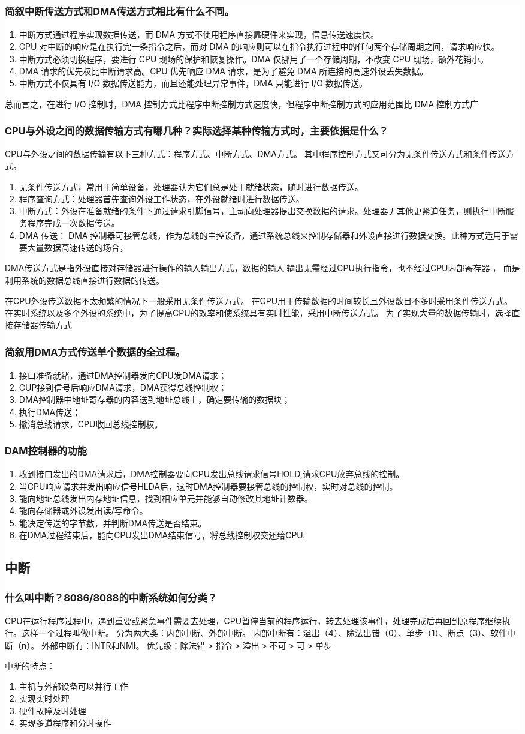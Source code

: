 ### 简叙中断传送方式和DMA传送方式相比有什么不同。
1. 中断方式通过程序实现数据传送，而 DMA 方式不使用程序直接靠硬件来实现，信息传送速度快。
2. CPU 对中断的响应是在执行完一条指令之后，而对 DMA 的响应则可以在指令执行过程中的任何两个存储周期之间，请求响应快。
3. 中断方式必须切换程序，要进行 CPU 现场的保护和恢复操作。DMA 仅挪用了一个存储周期，不改变 CPU 现场，额外花销小。
4. DMA 请求的优先权比中断请求高。CPU 优先响应 DMA 请求，是为了避免 DMA 所连接的高速外设丢失数据。
5. 中断方式不仅具有 I/O 数据传送能力，而且还能处理异常事件，DMA 只能进行 I/O 数据传送。

总而言之，在进行 I/O 控制时，DMA 控制方式比程序中断控制方式速度快，但程序中断控制方式的应用范围比 DMA 控制方式广

### CPU与外设之间的数据传输方式有哪几种？实际选择某种传输方式时，主要依据是什么？
CPU与外设之间的数据传输有以下三种方式：程序方式、中断方式、DMA方式。
其中程序控制方式又可分为无条件传送方式和条件传送方式。

1. 无条件传送方式，常用于简单设备，处理器认为它们总是处于就绪状态，随时进行数据传送。
2. 程序查询方式：处理器首先查询外设工作状态，在外设就绪时进行数据传送。
3. 中断方式：外设在准备就绪的条件下通过请求引脚信号，主动向处理器提出交换数据的请求。处理器无其他更紧迫任务，则执行中断服务程序完成一次数据传送。
4. DMA 传送： DMA 控制器可接管总线，作为总线的主控设备，通过系统总线来控制存储器和外设直接进行数据交换。此种方式适用于需要大量数据高速传送的场合，

DMA传送方式是指外设直接对存储器进行操作的输入输出方式，数据的输入 输出无需经过CPU执行指令，也不经过CPU内部寄存器 ， 而是利用系统的数据总线直接进行数据的传送。

在CPU外设传送数据不太频繁的情况下一般采用无条件传送方式。
在CPU用于传输数据的时间较长且外设数目不多时采用条件传送方式。
在实时系统以及多个外设的系统中，为了提高CPU的效率和使系统具有实时性能，采用中断传送方式。
为了实现大量的数据传输时，选择直接存储器传输方式

### 简叙用DMA方式传送单个数据的全过程。
1. 接口准备就绪，通过DMA控制器发向CPU发DMA请求；
2. CUP接到信号后响应DMA请求，DMA获得总线控制权；
3. DMA控制器中地址寄存器的内容送到地址总线上，确定要传输的数据块；
4. 执行DMA传送；
5. 撤消总线请求，CPU收回总线控制权。

### DAM控制器的功能
1. 收到接口发出的DMA请求后，DMA控制器要向CPU发出总线请求信号HOLD,请求CPU放弃总线的控制。
2. 当CPU响应请求并发出响应信号HLDA后，这时DMA控制器要接管总线的控制权，实时对总线的控制。
3. 能向地址总线发出内存地址信息，找到相应单元并能够自动修改其地址计数器。
4. 能向存储器或外设发出读/写命令。
5. 能决定传送的字节数，并判断DMA传送是否结束。
6. 在DMA过程结束后，能向CPU发出DMA结束信号，将总线控制权交还给CPU.

## 中断
### 什么叫中断？8086/8088的中断系统如何分类？
CPU在运行程序过程中，遇到重要或紧急事件需要去处理，CPU暂停当前的程序运行，转去处理该事件，处理完成后再回到原程序继续执行。这样一个过程叫做中断。
分为两大类：内部中断、外部中断。
内部中断有：溢出（4）、除法出错（0）、单步（1）、断点（3）、软件中断（n）。
外部中断有：INTR和NMI。
优先级：除法错 > 指令 > 溢出 > 不可 > 可 > 单步

中断的特点：
1. 主机与外部设备可以并行工作
2. 实现实时处理
3. 硬件故障及时处理
4. 实现多道程序和分时操作
